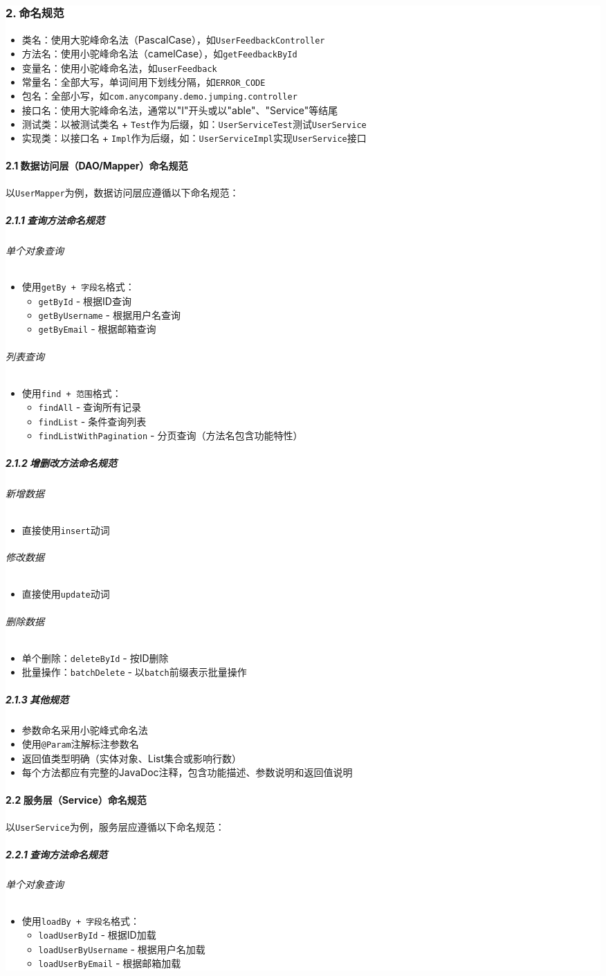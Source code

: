 ### 2. 命名规范

- 类名：使用大驼峰命名法（PascalCase），如`UserFeedbackController`
- 方法名：使用小驼峰命名法（camelCase），如`getFeedbackById`
- 变量名：使用小驼峰命名法，如`userFeedback`
- 常量名：全部大写，单词间用下划线分隔，如`ERROR_CODE`
- 包名：全部小写，如`com.anycompany.demo.jumping.controller`
- 接口名：使用大驼峰命名法，通常以"I"开头或以"able"、"Service"等结尾
- 测试类：以被测试类名 + `Test`作为后缀，如：`UserServiceTest`测试`UserService`
- 实现类：以接口名 + `Impl`作为后缀，如：`UserServiceImpl`实现`UserService`接口

#### 2.1 数据访问层（DAO/Mapper）命名规范

以`UserMapper`为例，数据访问层应遵循以下命名规范：

##### 2.1.1 查询方法命名规范

###### 单个对象查询
- 使用`getBy + 字段名`格式：
  - `getById` - 根据ID查询
  - `getByUsername` - 根据用户名查询
  - `getByEmail` - 根据邮箱查询

###### 列表查询
- 使用`find + 范围`格式：
  - `findAll` - 查询所有记录
  - `findList` - 条件查询列表
  - `findListWithPagination` - 分页查询（方法名包含功能特性）

##### 2.1.2 增删改方法命名规范

###### 新增数据
- 直接使用`insert`动词

###### 修改数据
- 直接使用`update`动词

###### 删除数据
- 单个删除：`deleteById` - 按ID删除
- 批量操作：`batchDelete` - 以`batch`前缀表示批量操作

##### 2.1.3 其他规范
- 参数命名采用小驼峰式命名法
- 使用`@Param`注解标注参数名
- 返回值类型明确（实体对象、List集合或影响行数）
- 每个方法都应有完整的JavaDoc注释，包含功能描述、参数说明和返回值说明

#### 2.2 服务层（Service）命名规范

以`UserService`为例，服务层应遵循以下命名规范：

##### 2.2.1 查询方法命名规范

###### 单个对象查询
- 使用`loadBy + 字段名`格式：
  - `loadUserById` - 根据ID加载
  - `loadUserByUsername` - 根据用户名加载
  - `loadUserByEmail` - 根据邮箱加载
